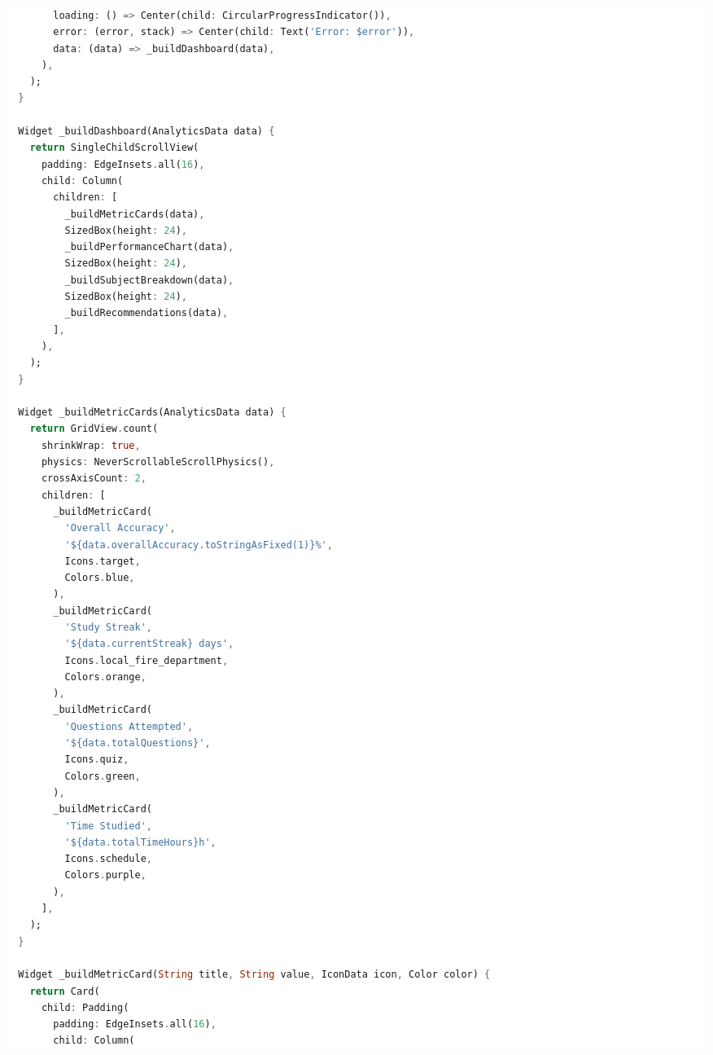 ```dart
        loading: () => Center(child: CircularProgressIndicator()),
        error: (error, stack) => Center(child: Text('Error: $error')),
        data: (data) => _buildDashboard(data),
      ),
    );
  }

  Widget _buildDashboard(AnalyticsData data) {
    return SingleChildScrollView(
      padding: EdgeInsets.all(16),
      child: Column(
        children: [
          _buildMetricCards(data),
          SizedBox(height: 24),
          _buildPerformanceChart(data),
          SizedBox(height: 24),
          _buildSubjectBreakdown(data),
          SizedBox(height: 24),
          _buildRecommendations(data),
        ],
      ),
    );
  }

  Widget _buildMetricCards(AnalyticsData data) {
    return GridView.count(
      shrinkWrap: true,
      physics: NeverScrollableScrollPhysics(),
      crossAxisCount: 2,
      children: [
        _buildMetricCard(
          'Overall Accuracy',
          '${data.overallAccuracy.toStringAsFixed(1)}%',
          Icons.target,
          Colors.blue,
        ),
        _buildMetricCard(
          'Study Streak',
          '${data.currentStreak} days',
          Icons.local_fire_department,
          Colors.orange,
        ),
        _buildMetricCard(
          'Questions Attempted',
          '${data.totalQuestions}',
          Icons.quiz,
          Colors.green,
        ),
        _buildMetricCard(
          'Time Studied',
          '${data.totalTimeHours}h',
          Icons.schedule,
          Colors.purple,
        ),
      ],
    );
  }

  Widget _buildMetricCard(String title, String value, IconData icon, Color color) {
    return Card(
      child: Padding(
        padding: EdgeInsets.all(16),
        child: Column(
```